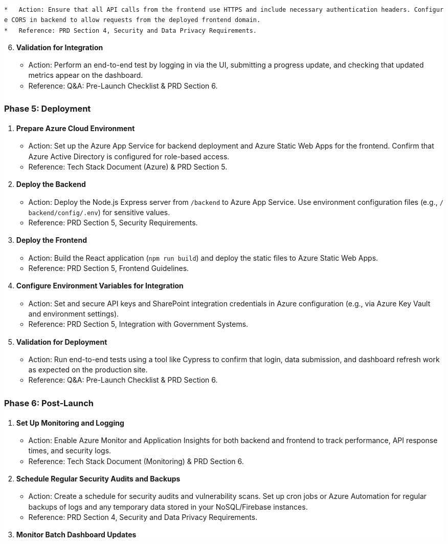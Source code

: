     *   Action: Ensure that all API calls from the frontend use HTTPS and include necessary authentication headers. Configure CORS in backend to allow requests from the deployed frontend domain.
    *   Reference: PRD Section 4, Security and Data Privacy Requirements.

6.  **Validation for Integration**

    *   Action: Perform an end-to-end test by logging in via the UI, submitting a progress update, and checking that updated metrics appear on the dashboard.
    *   Reference: Q&A: Pre-Launch Checklist & PRD Section 6.

### **Phase 5: Deployment**

1.  **Prepare Azure Cloud Environment**

    *   Action: Set up the Azure App Service for backend deployment and Azure Static Web Apps for the frontend. Confirm that Azure Active Directory is configured for role-based access.
    *   Reference: Tech Stack Document (Azure) & PRD Section 5.

2.  **Deploy the Backend**

    *   Action: Deploy the Node.js Express server from `/backend` to Azure App Service. Use environment configuration files (e.g., `/backend/config/.env`) for sensitive values.
    *   Reference: PRD Section 5, Security Requirements.

3.  **Deploy the Frontend**

    *   Action: Build the React application (`npm run build`) and deploy the static files to Azure Static Web Apps.
    *   Reference: PRD Section 5, Frontend Guidelines.

4.  **Configure Environment Variables for Integration**

    *   Action: Set and secure API keys and SharePoint integration credentials in Azure configuration (e.g., via Azure Key Vault and environment settings).
    *   Reference: PRD Section 5, Integration with Government Systems.

5.  **Validation for Deployment**

    *   Action: Run end-to-end tests using a tool like Cypress to confirm that login, data submission, and dashboard refresh work as expected on the production site.
    *   Reference: Q&A: Pre-Launch Checklist & PRD Section 6.

### **Phase 6: Post-Launch**

1.  **Set Up Monitoring and Logging**

    *   Action: Enable Azure Monitor and Application Insights for both backend and frontend to track performance, API response times, and security logs.
    *   Reference: Tech Stack Document (Monitoring) & PRD Section 6.

2.  **Schedule Regular Security Audits and Backups**

    *   Action: Create a schedule for security audits and vulnerability scans. Set up cron jobs or Azure Automation for regular backups of logs and any temporary data stored in your NoSQL/Firebase instances.
    *   Reference: PRD Section 4, Security and Data Privacy Requirements.

3.  **Monitor Batch Dashboard Updates**
